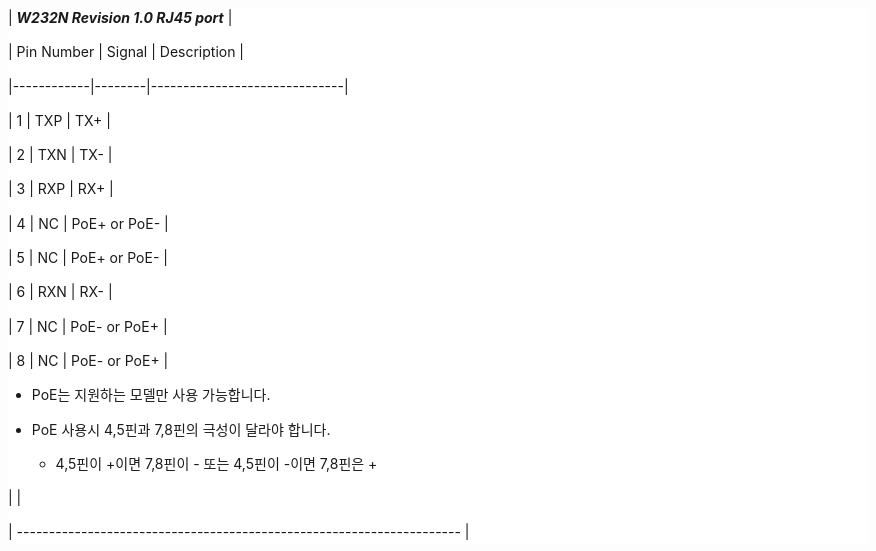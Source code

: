 | ***W232N Revision 1.0 RJ45 port***                                    |



| Pin Number | Signal | Description                  |

|------------|--------|------------------------------|

| 1          | TXP    | TX+                          |

| 2          | TXN    | TX-                          |

| 3          | RXP    | RX+                          |

| 4          | NC     | PoE+ or PoE-                 |

| 5          | NC     | PoE+ or PoE-                 |

| 6          | RXN    | RX-                          |

| 7          | NC     | PoE- or PoE+                 |

| 8          | NC     | PoE- or PoE+                 |



-   PoE는 지원하는 모델만 사용 가능합니다.

-   PoE 사용시 4,5핀과 7,8핀의 극성이 달라야 합니다.

    - 4,5핀이 +이면 7,8핀이 - 또는 4,5핀이 -이면 7,8핀은 +



|                                                                       |

| --------------------------------------------------------------------- |
